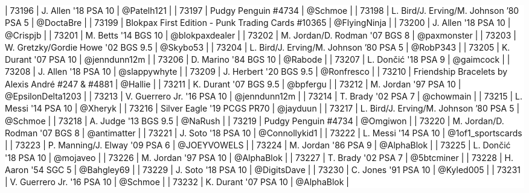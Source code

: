 | 73196 |  J. Allen &#039;18 PSA 10 | \@Patelh121 |
| 73197 |  Pudgy Penguin #4734 | \@Schmoe |
| 73198 |  L. Bird/J. Erving/M. Johnson ’80 PSA 5 | \@DoctaBre |
| 73199 |  Blokpax First Edition - Punk Trading Cards #10365 | \@FlyingNinja |
| 73200 |  J. Allen &#039;18 PSA 10 | \@Crispjb |
| 73201 |  M. Betts &#039;14 BGS 10 | \@blokpaxdealer |
| 73202 |  M. Jordan/D. Rodman &#039;07 BGS 8 | \@paxmonster |
| 73203 |  W. Gretzky/Gordie Howe &#039;02 BGS 9.5 | \@Skybo53 |
| 73204 |  L. Bird/J. Erving/M. Johnson ’80 PSA 5 | \@RobP343 |
| 73205 |  K. Durant &#039;07 PSA 10 | \@jenndunn12m |
| 73206 |  D. Marino &#039;84 BGS 10 | \@Rabode |
| 73207 |  L. Dončić &#039;18 PSA 9 | \@gaimcock |
| 73208 |  J. Allen &#039;18 PSA 10 | \@slappywhyte |
| 73209 |  J. Herbert &#039;20 BGS 9.5 | \@Ronfresco |
| 73210 |  Friendship Bracelets by Alexis André #247 &amp; #4881 | \@Hallie |
| 73211 |  K. Durant &#039;07 BGS 9.5 | \@bpfergu |
| 73212 |  M. Jordan &#039;97 PSA 10 | \@EpsilonDelta1203 |
| 73213 |  V. Guerrero Jr. &#039;16 PSA 10 | \@jenndunn12m |
| 73214 |  T. Brady &#039;02 PSA 7 | \@chowmain |
| 73215 |  L. Messi &#039;14 PSA 10 | \@Xheryk |
| 73216 |  Silver Eagle &#039;19 PCGS PR70 | \@jayduun |
| 73217 |  L. Bird/J. Erving/M. Johnson ’80 PSA 5 | \@Schmoe |
| 73218 |  A. Judge &#039;13 BGS 9.5 | \@NaRush |
| 73219 |  Pudgy Penguin #4734 | \@Omgiwon |
| 73220 |  M. Jordan/D. Rodman &#039;07 BGS 8 | \@antimatter |
| 73221 |  J. Soto &#039;18 PSA 10 | \@Connollykid1 |
| 73222 |  L. Messi &#039;14 PSA 10 | \@1of1_sportscards |
| 73223 |  P. Manning/J. Elway &#039;09 PSA 6 | \@JOEYVOWELS |
| 73224 |  M. Jordan &#039;86 PSA 9 | \@AlphaBlok |
| 73225 |  L. Dončić &#039;18 PSA 10 | \@mojaveo |
| 73226 |  M. Jordan &#039;97 PSA 10 | \@AlphaBlok |
| 73227 |  T. Brady &#039;02 PSA 7 | \@5btcminer |
| 73228 |  H. Aaron &#039;54 SGC 5 | \@Bahgley69 |
| 73229 |  J. Soto &#039;18 PSA 10 | \@DigitsDave |
| 73230 |  C. Jones &#039;91 PSA 10 | \@Kyled005 |
| 73231 |  V. Guerrero Jr. &#039;16 PSA 10 | \@Schmoe |
| 73232 |  K. Durant &#039;07 PSA 10 | \@AlphaBlok |